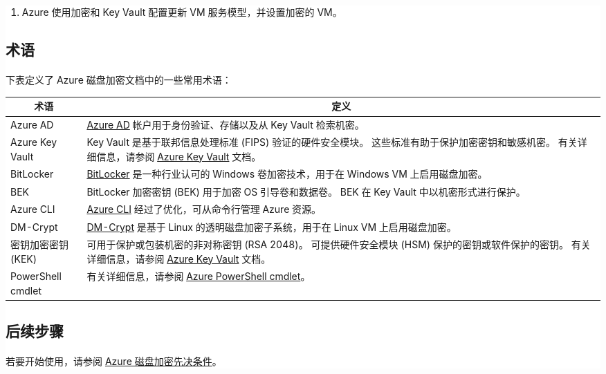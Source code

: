 1. Azure 使用加密和 Key Vault 配置更新 VM 服务模型，并设置加密的 VM。


## <a name="terminology"></a>术语
下表定义了 Azure 磁盘加密文档中的一些常用术语：

| 术语 | 定义 |
| --- | --- |
| Azure AD | [Azure AD](https://azure.microsoft.com/documentation/services/active-directory/) 帐户用于身份验证、存储以及从 Key Vault 检索机密。 |
| Azure Key Vault | Key Vault 是基于联邦信息处理标准 (FIPS) 验证的硬件安全模块。 这些标准有助于保护加密密钥和敏感机密。 有关详细信息，请参阅 [Azure Key Vault](https://azure.microsoft.com/services/key-vault/) 文档。 |
| BitLocker |[BitLocker](https://technet.microsoft.com/library/hh831713.aspx) 是一种行业认可的 Windows 卷加密技术，用于在 Windows VM 上启用磁盘加密。 |
| BEK | BitLocker 加密密钥 (BEK) 用于加密 OS 引导卷和数据卷。 BEK 在 Key Vault 中以机密形式进行保护。 |
| Azure CLI | [Azure CLI](/cli/azure/install-azure-cli) 经过了优化，可从命令行管理 Azure 资源。|
| DM-Crypt |[DM-Crypt](https://gitlab.com/cryptsetup/cryptsetup/wikis/DMCrypt) 是基于 Linux 的透明磁盘加密子系统，用于在 Linux VM 上启用磁盘加密。 |
| 密钥加密密钥 (KEK) | 可用于保护或包装机密的非对称密钥 (RSA 2048)。 可提供硬件安全模块 (HSM) 保护的密钥或软件保护的密钥。 有关详细信息，请参阅 [Azure Key Vault](https://azure.microsoft.com/services/key-vault/) 文档。 |
| PowerShell cmdlet | 有关详细信息，请参阅 [Azure PowerShell cmdlet](/powershell/azure/overview)。 |

## <a name="next-steps"></a>后续步骤

若要开始使用，请参阅 [Azure 磁盘加密先决条件](azure-security-disk-encryption-prerequisites.md)。

